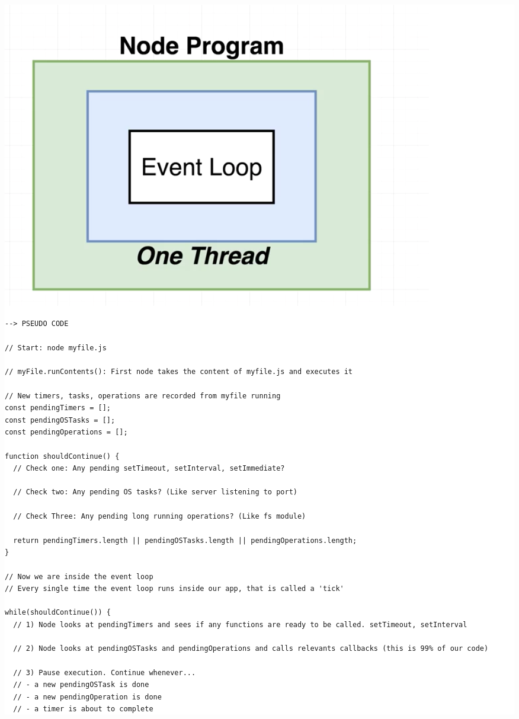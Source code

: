 ![Event Loop](./images/event_loop.png)

```
--> PSEUDO CODE

// Start: node myfile.js

// myFile.runContents(): First node takes the content of myfile.js and executes it

// New timers, tasks, operations are recorded from myfile running
const pendingTimers = [];
const pendingOSTasks = [];
const pendingOperations = [];

function shouldContinue() {
  // Check one: Any pending setTimeout, setInterval, setImmediate?

  // Check two: Any pending OS tasks? (Like server listening to port)

  // Check Three: Any pending long running operations? (Like fs module)

  return pendingTimers.length || pendingOSTasks.length || pendingOperations.length;
}

// Now we are inside the event loop
// Every single time the event loop runs inside our app, that is called a 'tick'

while(shouldContinue()) {
  // 1) Node looks at pendingTimers and sees if any functions are ready to be called. setTimeout, setInterval

  // 2) Node looks at pendingOSTasks and pendingOperations and calls relevants callbacks (this is 99% of our code)

  // 3) Pause execution. Continue whenever...
  // - a new pendingOSTask is done
  // - a new pendingOperation is done
  // - a timer is about to complete
```